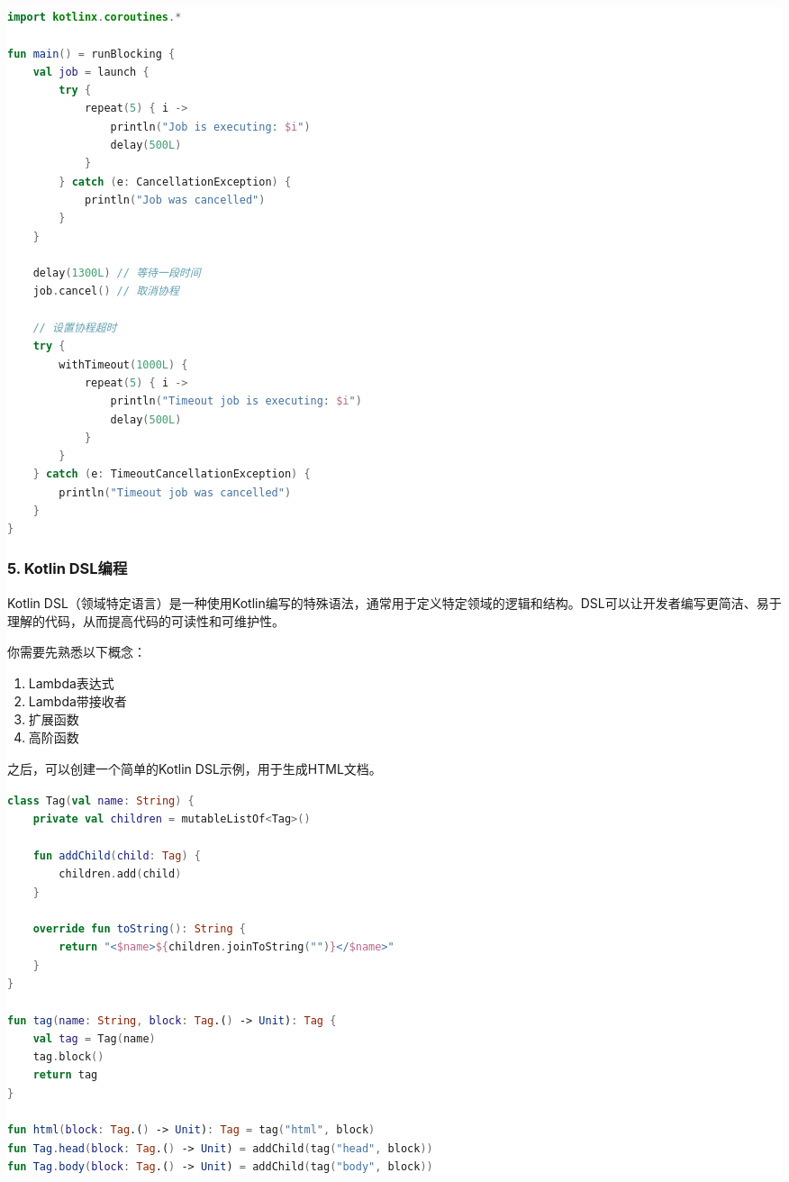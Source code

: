 ```kotlin
import kotlinx.coroutines.*

fun main() = runBlocking {
    val job = launch {
        try {
            repeat(5) { i ->
                println("Job is executing: $i")
                delay(500L)
            }
        } catch (e: CancellationException) {
            println("Job was cancelled")
        }
    }

    delay(1300L) // 等待一段时间
    job.cancel() // 取消协程

    // 设置协程超时
    try {
        withTimeout(1000L) {
            repeat(5) { i ->
                println("Timeout job is executing: $i")
                delay(500L)
            }
        }
    } catch (e: TimeoutCancellationException) {
        println("Timeout job was cancelled")
    }
}
```

### 5. Kotlin DSL编程
Kotlin DSL（领域特定语言）是一种使用Kotlin编写的特殊语法，通常用于定义特定领域的逻辑和结构。DSL可以让开发者编写更简洁、易于理解的代码，从而提高代码的可读性和可维护性。

你需要先熟悉以下概念：

1. Lambda表达式
2. Lambda带接收者
3. 扩展函数
4. 高阶函数

之后，可以创建一个简单的Kotlin DSL示例，用于生成HTML文档。

```kotlin
class Tag(val name: String) {
    private val children = mutableListOf<Tag>()

    fun addChild(child: Tag) {
        children.add(child)
    }

    override fun toString(): String {
        return "<$name>${children.joinToString("")}</$name>"
    }
}

fun tag(name: String, block: Tag.() -> Unit): Tag {
    val tag = Tag(name)
    tag.block()
    return tag
}

fun html(block: Tag.() -> Unit): Tag = tag("html", block)
fun Tag.head(block: Tag.() -> Unit) = addChild(tag("head", block))
fun Tag.body(block: Tag.() -> Unit) = addChild(tag("body", block))
```